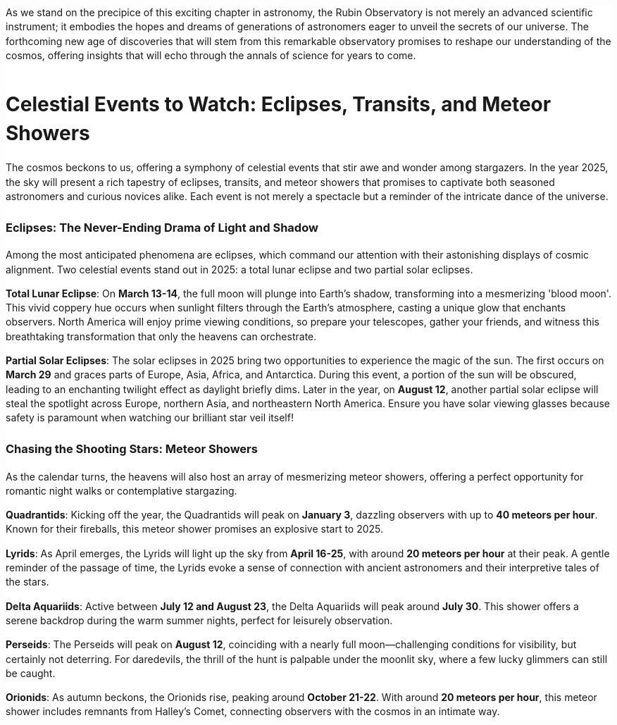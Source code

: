 As we stand on the precipice of this exciting chapter in astronomy, the Rubin Observatory is not merely an advanced scientific instrument; it embodies the hopes and dreams of generations of astronomers eager to unveil the secrets of our universe. The forthcoming new age of discoveries that will stem from this remarkable observatory promises to reshape our understanding of the cosmos, offering insights that will echo through the annals of science for years to come.
# Celestial Events to Watch: Eclipses, Transits, and Meteor Showers
The cosmos beckons to us, offering a symphony of celestial events that stir awe and wonder among stargazers. In the year 2025, the sky will present a rich tapestry of eclipses, transits, and meteor showers that promises to captivate both seasoned astronomers and curious novices alike. Each event is not merely a spectacle but a reminder of the intricate dance of the universe.

### Eclipses: The Never-Ending Drama of Light and Shadow

Among the most anticipated phenomena are eclipses, which command our attention with their astonishing displays of cosmic alignment. Two celestial events stand out in 2025: a total lunar eclipse and two partial solar eclipses.

**Total Lunar Eclipse**: On **March 13-14**, the full moon will plunge into Earth’s shadow, transforming into a mesmerizing 'blood moon'. This vivid coppery hue occurs when sunlight filters through the Earth’s atmosphere, casting a unique glow that enchants observers. North America will enjoy prime viewing conditions, so prepare your telescopes, gather your friends, and witness this breathtaking transformation that only the heavens can orchestrate.

**Partial Solar Eclipses**: The solar eclipses in 2025 bring two opportunities to experience the magic of the sun. The first occurs on **March 29** and graces parts of Europe, Asia, Africa, and Antarctica. During this event, a portion of the sun will be obscured, leading to an enchanting twilight effect as daylight briefly dims. Later in the year, on **August 12**, another partial solar eclipse will steal the spotlight across Europe, northern Asia, and northeastern North America. Ensure you have solar viewing glasses because safety is paramount when watching our brilliant star veil itself!

### Chasing the Shooting Stars: Meteor Showers

As the calendar turns, the heavens will also host an array of mesmerizing meteor showers, offering a perfect opportunity for romantic night walks or contemplative stargazing.

**Quadrantids**: Kicking off the year, the Quadrantids will peak on **January 3**, dazzling observers with up to **40 meteors per hour**. Known for their fireballs, this meteor shower promises an explosive start to 2025.

**Lyrids**: As April emerges, the Lyrids will light up the sky from **April 16-25**, with around **20 meteors per hour** at their peak. A gentle reminder of the passage of time, the Lyrids evoke a sense of connection with ancient astronomers and their interpretive tales of the stars.

**Delta Aquariids**: Active between **July 12 and August 23**, the Delta Aquariids will peak around **July 30**. This shower offers a serene backdrop during the warm summer nights, perfect for leisurely observation.

**Perseids**: The Perseids will peak on **August 12**, coinciding with a nearly full moon—challenging conditions for visibility, but certainly not deterring. For daredevils, the thrill of the hunt is palpable under the moonlit sky, where a few lucky glimmers can still be caught.

**Orionids**: As autumn beckons, the Orionids rise, peaking around **October 21-22**. With around **20 meteors per hour**, this meteor shower includes remnants from Halley’s Comet, connecting observers with the cosmos in an intimate way.
